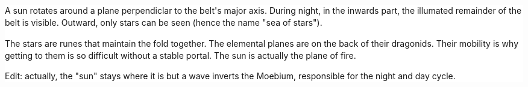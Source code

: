 A sun rotates around a plane perpendiclar to the belt's major axis. During night, in the inwards part, the illumated remainder of the belt is visible. Outward, only stars can be seen (hence the name "sea of stars").

The stars are runes that maintain the fold together. The elemental planes are on the back of their dragonids. Their mobility is why getting to them is so difficult without a stable portal. The sun is actually the plane of fire.

Edit: actually, the "sun" stays where it is but a wave inverts the Moebium, responsible for the night and day cycle.
